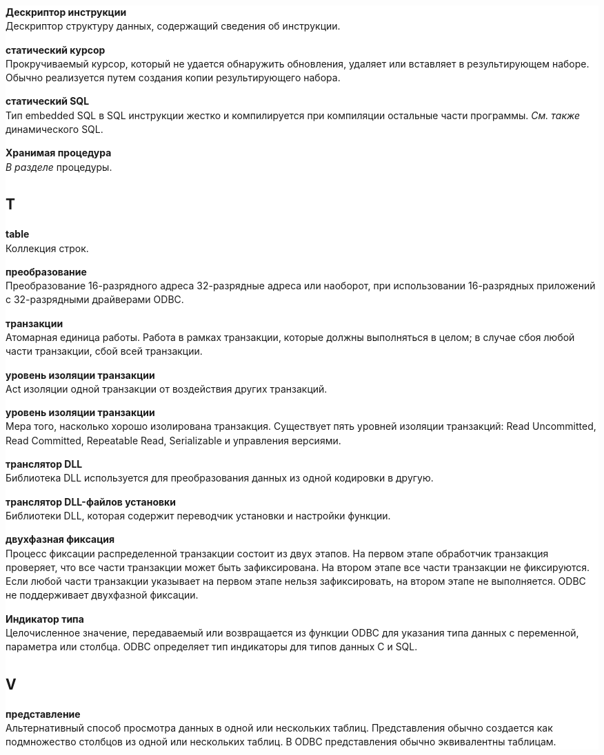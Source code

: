  **Дескриптор инструкции**  
 Дескриптор структуру данных, содержащий сведения об инструкции.  
  
 **статический курсор**  
 Прокручиваемый курсор, который не удается обнаружить обновления, удаляет или вставляет в результирующем наборе. Обычно реализуется путем создания копии результирующего набора.  
  
 **статический SQL**  
 Тип embedded SQL в SQL инструкции жестко и компилируется при компиляции остальные части программы. *См. также* динамического SQL.  
  
 **Хранимая процедура**  
 *В разделе* процедуры.  
  
## <a name="t"></a>T  
 **table**  
 Коллекция строк.  
  
 **преобразование**  
 Преобразование 16-разрядного адреса 32-разрядные адреса или наоборот, при использовании 16-разрядных приложений с 32-разрядными драйверами ODBC.  
  
 **транзакции**  
 Атомарная единица работы. Работа в рамках транзакции, которые должны выполняться в целом; в случае сбоя любой части транзакции, сбой всей транзакции.  
  
 **уровень изоляции транзакции**  
 Act изоляции одной транзакции от воздействия других транзакций.  
  
 **уровень изоляции транзакции**  
 Мера того, насколько хорошо изолирована транзакция. Существует пять уровней изоляции транзакций: Read Uncommitted, Read Committed, Repeatable Read, Serializable и управления версиями.  
  
 **транслятор DLL**  
 Библиотека DLL используется для преобразования данных из одной кодировки в другую.  
  
 **транслятор DLL-файлов установки**  
 Библиотеки DLL, которая содержит переводчик установки и настройки функции.  
  
 **двухфазная фиксация**  
 Процесс фиксации распределенной транзакции состоит из двух этапов. На первом этапе обработчик транзакция проверяет, что все части транзакции может быть зафиксирована. На втором этапе все части транзакции не фиксируются. Если любой части транзакции указывает на первом этапе нельзя зафиксировать, на втором этапе не выполняется. ODBC не поддерживает двухфазной фиксации.  
  
 **Индикатор типа**  
 Целочисленное значение, передаваемый или возвращается из функции ODBC для указания типа данных с переменной, параметра или столбца. ODBC определяет тип индикаторы для типов данных C и SQL.  
  
## <a name="v"></a>V  
 **представление**  
 Альтернативный способ просмотра данных в одной или нескольких таблиц. Представления обычно создается как подмножество столбцов из одной или нескольких таблиц. В ODBC представления обычно эквивалентны таблицам.

